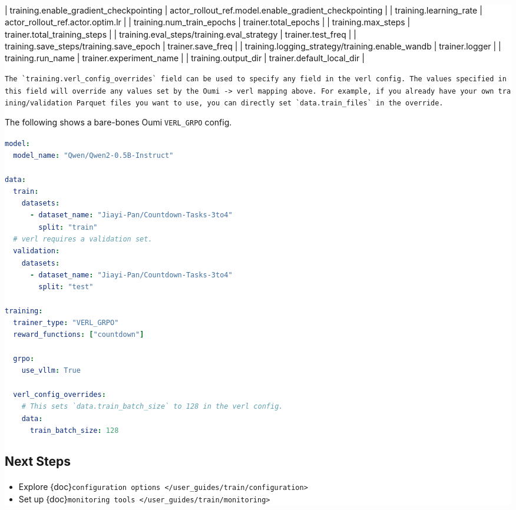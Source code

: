 | training.enable_gradient_checkpointing          | actor_rollout_ref.model.enable_gradient_checkpointing |
| training.learning_rate                          | actor_rollout_ref.actor.optim.lr                      |
| training.num_train_epochs                       | trainer.total_epochs                                  |
| training.max_steps                              | trainer.total_training_steps                          |
| training.eval_steps/training.eval_strategy      | trainer.test_freq                                     |
| training.save_steps/training.save_epoch         | trainer.save_freq                                     |
| training.logging_strategy/training.enable_wandb | trainer.logger                                        |
| training.run_name                               | trainer.experiment_name                               |
| training.output_dir                             | trainer.default_local_dir                             |

```{tip}
The `training.verl_config_overrides` field can be used to specify any field in the verl config. The values specified in this field will override any values set by the Oumi -> verl mapping above. For example, if you already have your own training/validation Parquet files you want to use, you can directly set `data.train_files` in the override.
```

The following shows a bare-bones Oumi `VERL_GRPO` config.

```yaml
model:
  model_name: "Qwen/Qwen2-0.5B-Instruct"

data:
  train:
    datasets:
      - dataset_name: "Jiayi-Pan/Countdown-Tasks-3to4"
        split: "train"
  # verl requires a validation set.
  validation:
    datasets:
      - dataset_name: "Jiayi-Pan/Countdown-Tasks-3to4"
        split: "test"

training:
  trainer_type: "VERL_GRPO"
  reward_functions: ["countdown"]

  grpo:
    use_vllm: True

  verl_config_overrides:
    # This sets `data.train_batch_size` to 128 in the verl config.
    data:
      train_batch_size: 128
```

## Next Steps

- Explore {doc}`configuration options </user_guides/train/configuration>`
- Set up {doc}`monitoring tools </user_guides/train/monitoring>`
